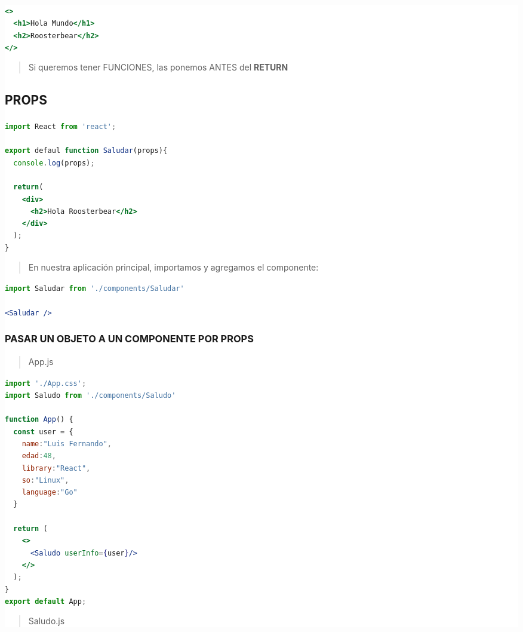 ```jsx
<>
  <h1>Hola Mundo</h1>
  <h2>Roosterbear</h2>
</>
```
> Si queremos tener FUNCIONES, las ponemos ANTES del __RETURN__


## PROPS


```jsx
import React from 'react';

export defaul function Saludar(props){
  console.log(props);

  return(
    <div>
      <h2>Hola Roosterbear</h2>
    </div>
  );
}
```
> En nuestra aplicación principal, importamos y agregamos el componente:

```jsx
import Saludar from './components/Saludar'

<Saludar />
```

### PASAR UN OBJETO A UN COMPONENTE POR PROPS

> App.js

```jsx
import './App.css';
import Saludo from './components/Saludo'

function App() {
  const user = {
    name:"Luis Fernando",
    edad:48,
    library:"React",
    so:"Linux",
    language:"Go"
  }

  return (
    <>      
      <Saludo userInfo={user}/>
    </>
  );
}
export default App;
```
> Saludo.js
